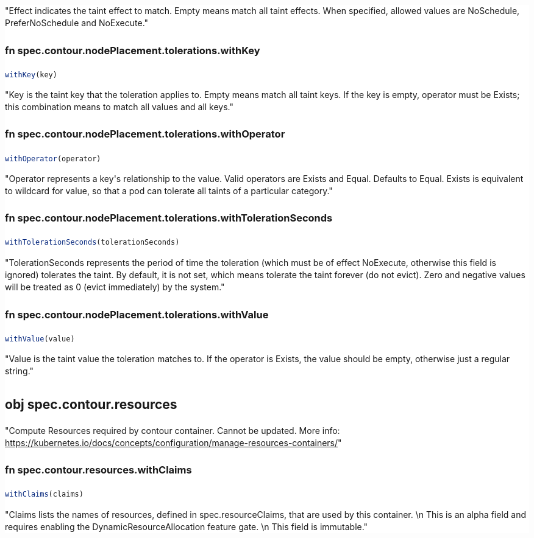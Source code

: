 "Effect indicates the taint effect to match. Empty means match all taint effects. When specified, allowed values are NoSchedule, PreferNoSchedule and NoExecute."

### fn spec.contour.nodePlacement.tolerations.withKey

```ts
withKey(key)
```

"Key is the taint key that the toleration applies to. Empty means match all taint keys. If the key is empty, operator must be Exists; this combination means to match all values and all keys."

### fn spec.contour.nodePlacement.tolerations.withOperator

```ts
withOperator(operator)
```

"Operator represents a key's relationship to the value. Valid operators are Exists and Equal. Defaults to Equal. Exists is equivalent to wildcard for value, so that a pod can tolerate all taints of a particular category."

### fn spec.contour.nodePlacement.tolerations.withTolerationSeconds

```ts
withTolerationSeconds(tolerationSeconds)
```

"TolerationSeconds represents the period of time the toleration (which must be of effect NoExecute, otherwise this field is ignored) tolerates the taint. By default, it is not set, which means tolerate the taint forever (do not evict). Zero and negative values will be treated as 0 (evict immediately) by the system."

### fn spec.contour.nodePlacement.tolerations.withValue

```ts
withValue(value)
```

"Value is the taint value the toleration matches to. If the operator is Exists, the value should be empty, otherwise just a regular string."

## obj spec.contour.resources

"Compute Resources required by contour container. Cannot be updated. More info: https://kubernetes.io/docs/concepts/configuration/manage-resources-containers/"

### fn spec.contour.resources.withClaims

```ts
withClaims(claims)
```

"Claims lists the names of resources, defined in spec.resourceClaims, that are used by this container. \n This is an alpha field and requires enabling the DynamicResourceAllocation feature gate. \n This field is immutable."

